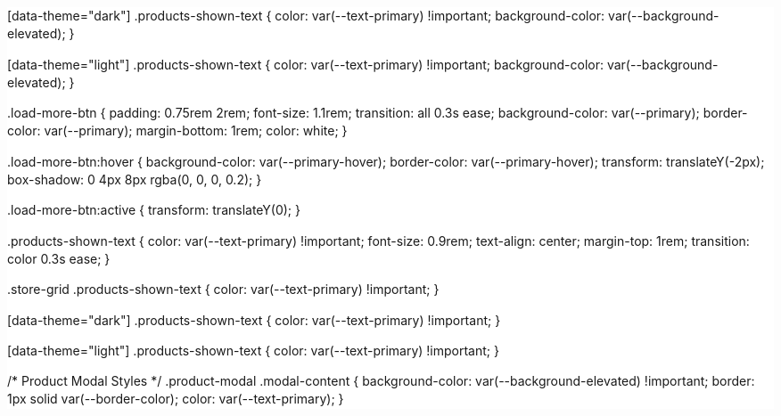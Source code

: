 [data-theme="dark"] .products-shown-text {
    color: var(--text-primary) !important;
    background-color: var(--background-elevated);
}

[data-theme="light"] .products-shown-text {
    color: var(--text-primary) !important;
    background-color: var(--background-elevated);
}

.load-more-btn {
    padding: 0.75rem 2rem;
    font-size: 1.1rem;
    transition: all 0.3s ease;
    background-color: var(--primary);
    border-color: var(--primary);
    margin-bottom: 1rem;
    color: white;
}

.load-more-btn:hover {
    background-color: var(--primary-hover);
    border-color: var(--primary-hover);
    transform: translateY(-2px);
    box-shadow: 0 4px 8px rgba(0, 0, 0, 0.2);
}

.load-more-btn:active {
    transform: translateY(0);
}

.products-shown-text {
    color: var(--text-primary) !important;
    font-size: 0.9rem;
    text-align: center;
    margin-top: 1rem;
    transition: color 0.3s ease;
}

.store-grid .products-shown-text {
    color: var(--text-primary) !important;
}

[data-theme="dark"] .products-shown-text {
    color: var(--text-primary) !important;
}

[data-theme="light"] .products-shown-text {
    color: var(--text-primary) !important;
}

/* Product Modal Styles */
.product-modal .modal-content {
    background-color: var(--background-elevated) !important;
    border: 1px solid var(--border-color);
    color: var(--text-primary);
}
